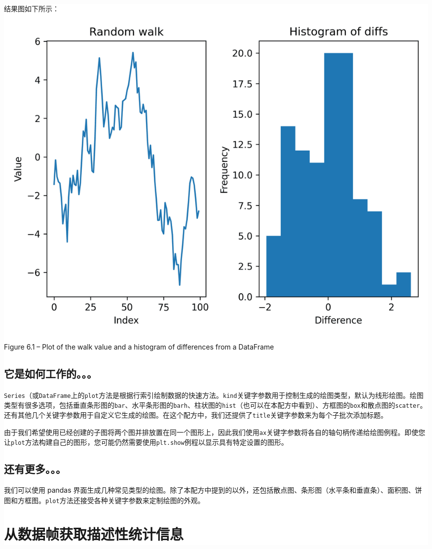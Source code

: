 结果图如下所示：

![](img/32597d04-7669-4b87-a2cc-8ecb88435534.png)

Figure 6.1 – Plot of the walk value and a histogram of differences from a DataFrame

## 它是如何工作的。。。

`Series`（或`DataFrame`上的`plot`方法是根据行索引绘制数据的快速方法。`kind`关键字参数用于控制生成的绘图类型，默认为线形绘图。绘图类型有很多选项，包括垂直条形图的`bar`、水平条形图的`barh`、柱状图的`hist`（也可以在本配方中看到）、方框图的`box`和散点图的`scatter`。还有其他几个关键字参数用于自定义它生成的绘图。在这个配方中，我们还提供了`title`关键字参数来为每个子批次添加标题。

由于我们希望使用已经创建的子图将两个图并排放置在同一个图形上，因此我们使用`ax`关键字参数将各自的轴句柄传递给绘图例程。即使您让`plot`方法构建自己的图形，您可能仍然需要使用`plt.show`例程以显示具有特定设置的图形。

## 还有更多。。。

我们可以使用 pandas 界面生成几种常见类型的绘图。除了本配方中提到的以外，还包括散点图、条形图（水平条和垂直条）、面积图、饼图和方框图。`plot`方法还接受各种关键字参数来定制绘图的外观。

# 从数据帧获取描述性统计信息
